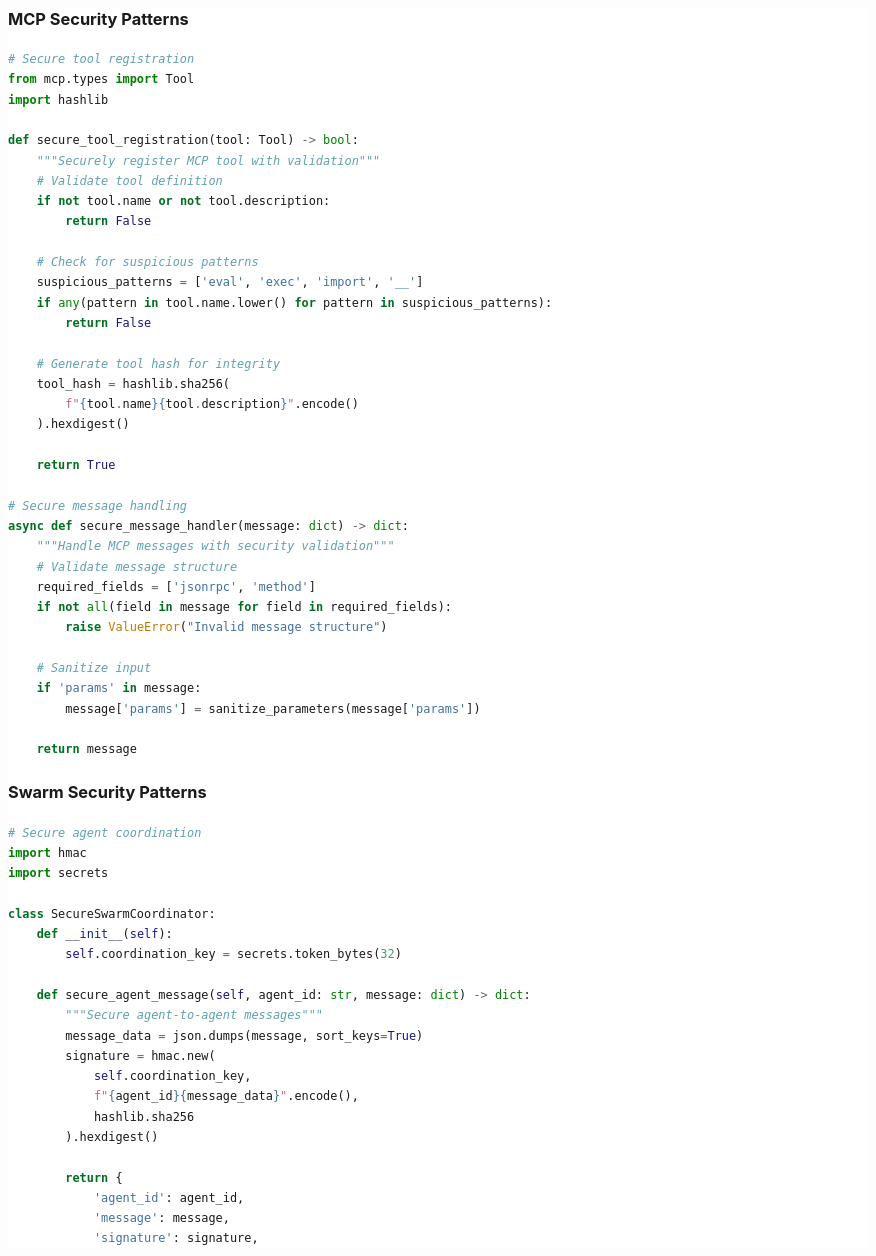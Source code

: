 ### MCP Security Patterns

```python
# Secure tool registration
from mcp.types import Tool
import hashlib

def secure_tool_registration(tool: Tool) -> bool:
    """Securely register MCP tool with validation"""
    # Validate tool definition
    if not tool.name or not tool.description:
        return False
    
    # Check for suspicious patterns
    suspicious_patterns = ['eval', 'exec', 'import', '__']
    if any(pattern in tool.name.lower() for pattern in suspicious_patterns):
        return False
    
    # Generate tool hash for integrity
    tool_hash = hashlib.sha256(
        f"{tool.name}{tool.description}".encode()
    ).hexdigest()
    
    return True

# Secure message handling
async def secure_message_handler(message: dict) -> dict:
    """Handle MCP messages with security validation"""
    # Validate message structure
    required_fields = ['jsonrpc', 'method']
    if not all(field in message for field in required_fields):
        raise ValueError("Invalid message structure")
    
    # Sanitize input
    if 'params' in message:
        message['params'] = sanitize_parameters(message['params'])
    
    return message
```

### Swarm Security Patterns

```python
# Secure agent coordination
import hmac
import secrets

class SecureSwarmCoordinator:
    def __init__(self):
        self.coordination_key = secrets.token_bytes(32)
    
    def secure_agent_message(self, agent_id: str, message: dict) -> dict:
        """Secure agent-to-agent messages"""
        message_data = json.dumps(message, sort_keys=True)
        signature = hmac.new(
            self.coordination_key,
            f"{agent_id}{message_data}".encode(),
            hashlib.sha256
        ).hexdigest()
        
        return {
            'agent_id': agent_id,
            'message': message,
            'signature': signature,
```